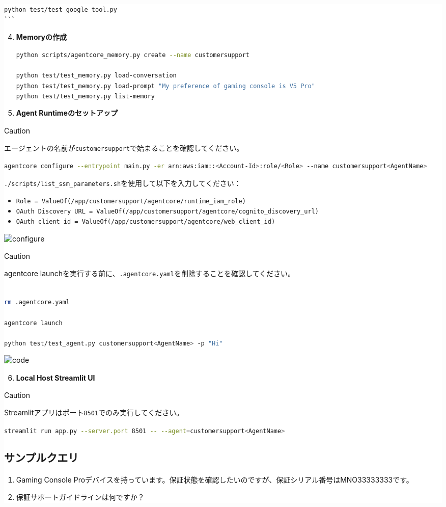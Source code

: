     python test/test_google_tool.py
    ```

4. **Memoryの作成**

    ```bash
    python scripts/agentcore_memory.py create --name customersupport

    python test/test_memory.py load-conversation
    python test/test_memory.py load-prompt "My preference of gaming console is V5 Pro"
    python test/test_memory.py list-memory
    ```

5. **Agent Runtimeのセットアップ**

> [!CAUTION]
> エージェントの名前が`customersupport`で始まることを確認してください。
    
  ```bash
  agentcore configure --entrypoint main.py -er arn:aws:iam::<Account-Id>:role/<Role> --name customersupport<AgentName>
  ```

  `./scripts/list_ssm_parameters.sh`を使用して以下を入力してください：
  - `Role = ValueOf(/app/customersupport/agentcore/runtime_iam_role)`
  - `OAuth Discovery URL = ValueOf(/app/customersupport/agentcore/cognito_discovery_url)`
  - `OAuth client id = ValueOf(/app/customersupport/agentcore/web_client_id)`

  ![configure](./images/runtime_configure.png)

  > [!CAUTION]
  > agentcore launchを実行する前に、`.agentcore.yaml`を削除することを確認してください。

  ```bash

  rm .agentcore.yaml

  agentcore launch

  python test/test_agent.py customersupport<AgentName> -p "Hi"
  ```

  ![code](./images/code.png)

6. **Local Host Streamlit UI**

> [!CAUTION]
> Streamlitアプリはポート`8501`でのみ実行してください。

```bash
streamlit run app.py --server.port 8501 -- --agent=customersupport<AgentName>
```

## サンプルクエリ

1. Gaming Console Proデバイスを持っています。保証状態を確認したいのですが、保証シリアル番号はMNO33333333です。

2. 保証サポートガイドラインは何ですか？

